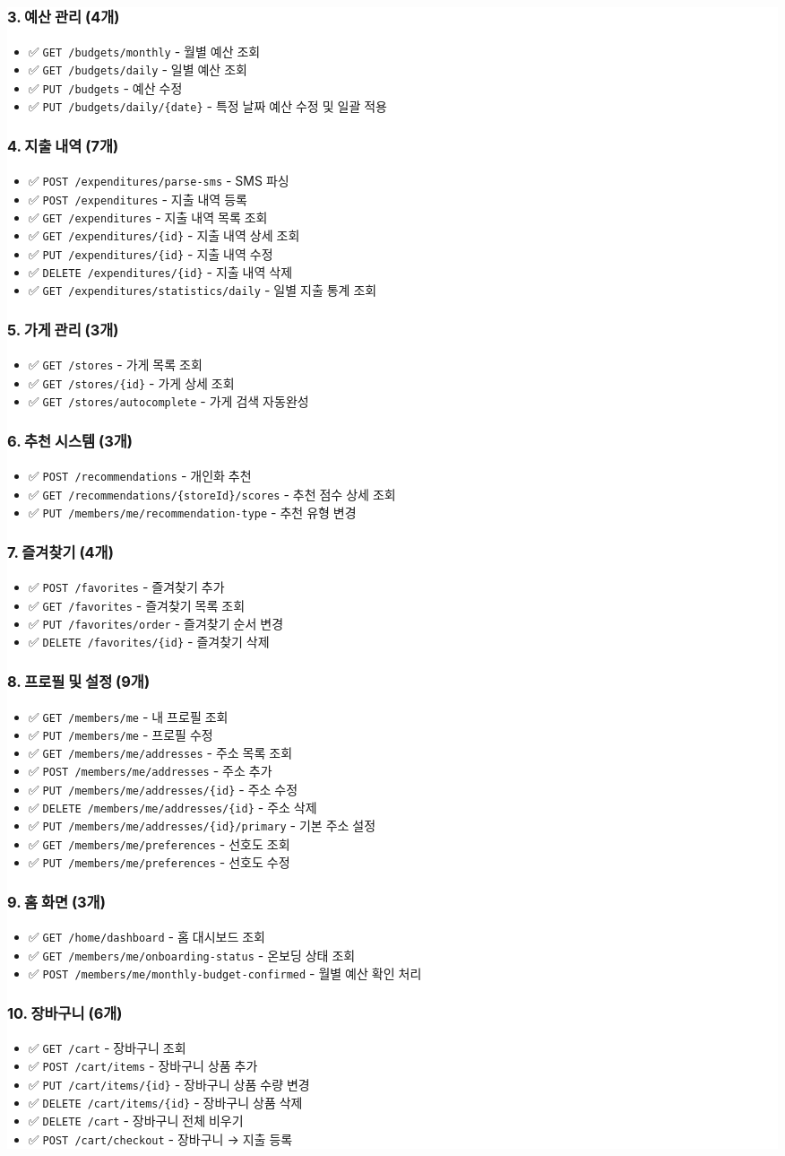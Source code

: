 ### 3. 예산 관리 (4개)
- ✅ `GET /budgets/monthly` - 월별 예산 조회
- ✅ `GET /budgets/daily` - 일별 예산 조회
- ✅ `PUT /budgets` - 예산 수정
- ✅ `PUT /budgets/daily/{date}` - 특정 날짜 예산 수정 및 일괄 적용

### 4. 지출 내역 (7개)
- ✅ `POST /expenditures/parse-sms` - SMS 파싱
- ✅ `POST /expenditures` - 지출 내역 등록
- ✅ `GET /expenditures` - 지출 내역 목록 조회
- ✅ `GET /expenditures/{id}` - 지출 내역 상세 조회
- ✅ `PUT /expenditures/{id}` - 지출 내역 수정
- ✅ `DELETE /expenditures/{id}` - 지출 내역 삭제
- ✅ `GET /expenditures/statistics/daily` - 일별 지출 통계 조회

### 5. 가게 관리 (3개)
- ✅ `GET /stores` - 가게 목록 조회
- ✅ `GET /stores/{id}` - 가게 상세 조회
- ✅ `GET /stores/autocomplete` - 가게 검색 자동완성

### 6. 추천 시스템 (3개)
- ✅ `POST /recommendations` - 개인화 추천
- ✅ `GET /recommendations/{storeId}/scores` - 추천 점수 상세 조회
- ✅ `PUT /members/me/recommendation-type` - 추천 유형 변경

### 7. 즐겨찾기 (4개)
- ✅ `POST /favorites` - 즐겨찾기 추가
- ✅ `GET /favorites` - 즐겨찾기 목록 조회
- ✅ `PUT /favorites/order` - 즐겨찾기 순서 변경
- ✅ `DELETE /favorites/{id}` - 즐겨찾기 삭제

### 8. 프로필 및 설정 (9개)
- ✅ `GET /members/me` - 내 프로필 조회
- ✅ `PUT /members/me` - 프로필 수정
- ✅ `GET /members/me/addresses` - 주소 목록 조회
- ✅ `POST /members/me/addresses` - 주소 추가
- ✅ `PUT /members/me/addresses/{id}` - 주소 수정
- ✅ `DELETE /members/me/addresses/{id}` - 주소 삭제
- ✅ `PUT /members/me/addresses/{id}/primary` - 기본 주소 설정
- ✅ `GET /members/me/preferences` - 선호도 조회
- ✅ `PUT /members/me/preferences` - 선호도 수정

### 9. 홈 화면 (3개)
- ✅ `GET /home/dashboard` - 홈 대시보드 조회
- ✅ `GET /members/me/onboarding-status` - 온보딩 상태 조회
- ✅ `POST /members/me/monthly-budget-confirmed` - 월별 예산 확인 처리

### 10. 장바구니 (6개)
- ✅ `GET /cart` - 장바구니 조회
- ✅ `POST /cart/items` - 장바구니 상품 추가
- ✅ `PUT /cart/items/{id}` - 장바구니 상품 수량 변경
- ✅ `DELETE /cart/items/{id}` - 장바구니 상품 삭제
- ✅ `DELETE /cart` - 장바구니 전체 비우기
- ✅ `POST /cart/checkout` - 장바구니 → 지출 등록
